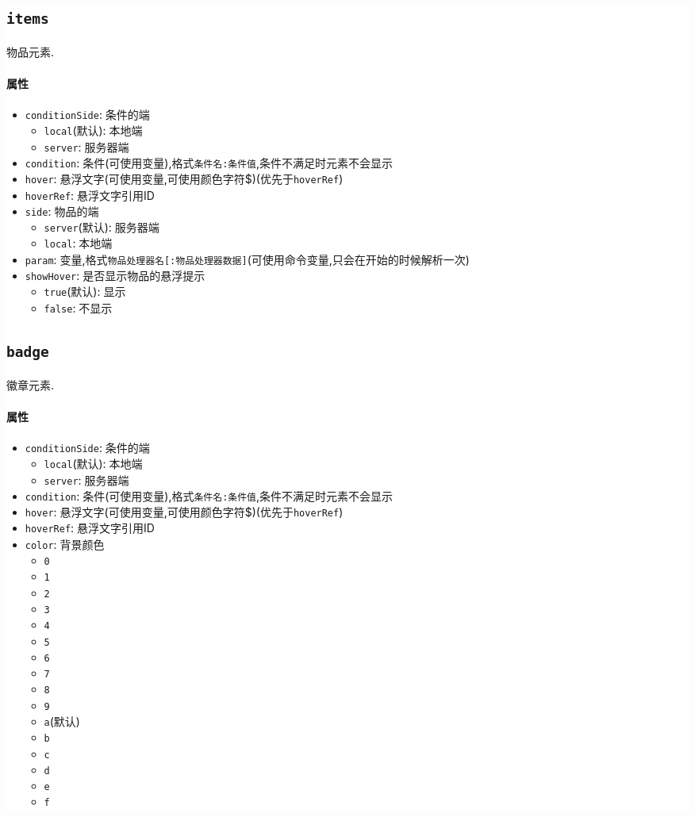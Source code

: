 ## `items`
物品元素.

#### 属性
* `conditionSide`: 条件的端
    * `local`(默认): 本地端
    * `server`: 服务器端
* `condition`: 条件(可使用变量),格式`条件名:条件值`,条件不满足时元素不会显示
* `hover`: 悬浮文字(可使用变量,可使用颜色字符$)(优先于`hoverRef`)
* `hoverRef`: 悬浮文字引用ID
* `side`: 物品的端
    * `server`(默认): 服务器端
    * `local`: 本地端
* `param`: 变量,格式`物品处理器名[:物品处理器数据]`(可使用命令变量,只会在开始的时候解析一次)
* `showHover`: 是否显示物品的悬浮提示
    * `true`(默认): 显示
    * `false`: 不显示

## `badge`
徽章元素.

#### 属性
* `conditionSide`: 条件的端
    * `local`(默认): 本地端
    * `server`: 服务器端
* `condition`: 条件(可使用变量),格式`条件名:条件值`,条件不满足时元素不会显示
* `hover`: 悬浮文字(可使用变量,可使用颜色字符$)(优先于`hoverRef`)
* `hoverRef`: 悬浮文字引用ID
* `color`: 背景颜色
    * `0`
    * `1`
    * `2`
    * `3`
    * `4`
    * `5`
    * `6`
    * `7`
    * `8`
    * `9`
    * `a`(默认)
    * `b`
    * `c`
    * `d`
    * `e`
    * `f`
